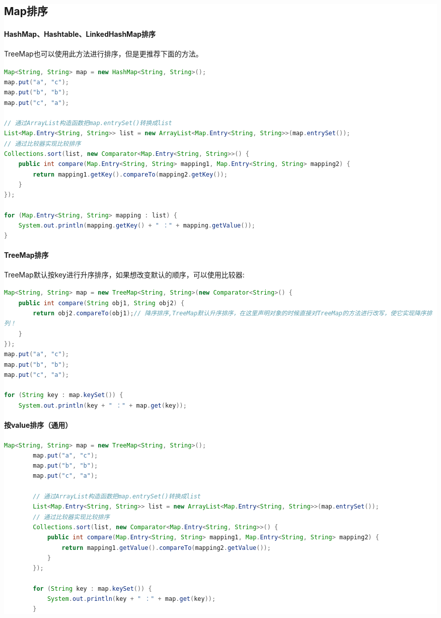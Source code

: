 ## Map排序

#### HashMap、Hashtable、LinkedHashMap排序

TreeMap也可以使用此方法进行排序，但是更推荐下面的方法。

```java
Map<String, String> map = new HashMap<String, String>();
map.put("a", "c");
map.put("b", "b");
map.put("c", "a");
 
// 通过ArrayList构造函数把map.entrySet()转换成list
List<Map.Entry<String, String>> list = new ArrayList<Map.Entry<String, String>>(map.entrySet());
// 通过比较器实现比较排序
Collections.sort(list, new Comparator<Map.Entry<String, String>>() {
    public int compare(Map.Entry<String, String> mapping1, Map.Entry<String, String> mapping2) {
        return mapping1.getKey().compareTo(mapping2.getKey());
    }
});
 
for (Map.Entry<String, String> mapping : list) {
    System.out.println(mapping.getKey() + " ：" + mapping.getValue());
}
```

#### TreeMap排序

TreeMap默认按key进行升序排序，如果想改变默认的顺序，可以使用比较器:
```java
Map<String, String> map = new TreeMap<String, String>(new Comparator<String>() {
    public int compare(String obj1, String obj2) {
        return obj2.compareTo(obj1);// 降序排序,TreeMap默认升序排序，在这里声明对象的时候直接对TreeMap的方法进行改写，使它实现降序排列！
    }
});
map.put("a", "c");
map.put("b", "b");
map.put("c", "a");
 
for (String key : map.keySet()) {
    System.out.println(key + " ：" + map.get(key));
```

#### 按value排序（通用）
```java
Map<String, String> map = new TreeMap<String, String>();
        map.put("a", "c");
        map.put("b", "b");
        map.put("c", "a");
 
        // 通过ArrayList构造函数把map.entrySet()转换成list
        List<Map.Entry<String, String>> list = new ArrayList<Map.Entry<String, String>>(map.entrySet());
        // 通过比较器实现比较排序
        Collections.sort(list, new Comparator<Map.Entry<String, String>>() {
            public int compare(Map.Entry<String, String> mapping1, Map.Entry<String, String> mapping2) {
                return mapping1.getValue().compareTo(mapping2.getValue());
            }
        });
 
        for (String key : map.keySet()) {
            System.out.println(key + " ：" + map.get(key));
        }

```